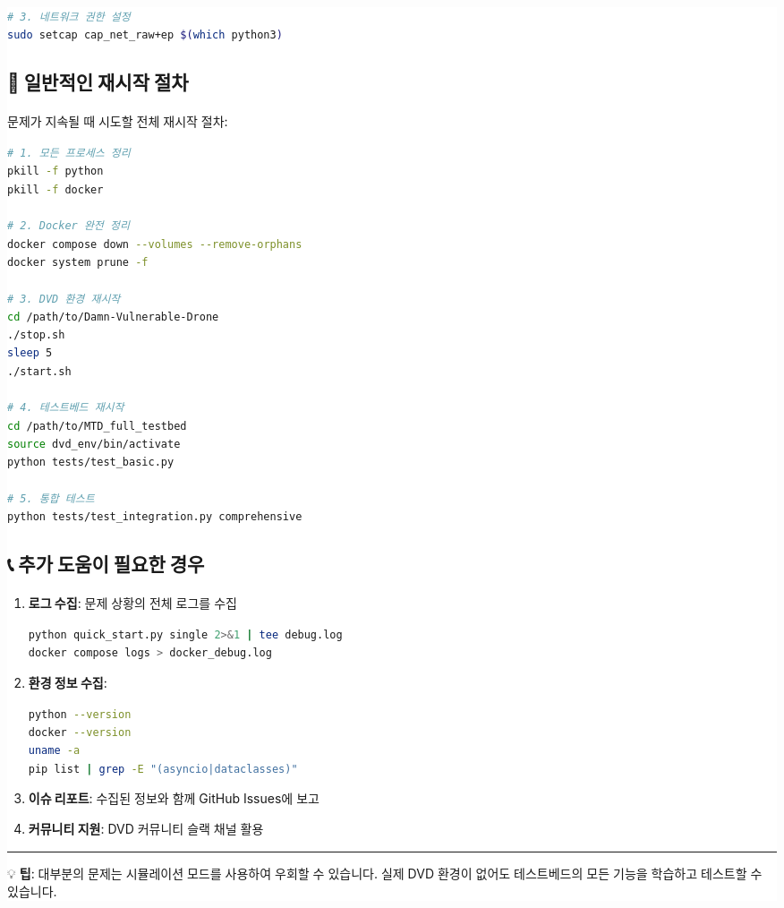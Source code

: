 ```bash
# 3. 네트워크 권한 설정
sudo setcap cap_net_raw+ep $(which python3)
```

## 🔄 일반적인 재시작 절차

문제가 지속될 때 시도할 전체 재시작 절차:

```bash
# 1. 모든 프로세스 정리
pkill -f python
pkill -f docker

# 2. Docker 완전 정리
docker compose down --volumes --remove-orphans
docker system prune -f

# 3. DVD 환경 재시작
cd /path/to/Damn-Vulnerable-Drone
./stop.sh
sleep 5
./start.sh

# 4. 테스트베드 재시작
cd /path/to/MTD_full_testbed
source dvd_env/bin/activate
python tests/test_basic.py

# 5. 통합 테스트
python tests/test_integration.py comprehensive
```

## 📞 추가 도움이 필요한 경우

1. **로그 수집**: 문제 상황의 전체 로그를 수집
   ```bash
   python quick_start.py single 2>&1 | tee debug.log
   docker compose logs > docker_debug.log
   ```

2. **환경 정보 수집**:
   ```bash
   python --version
   docker --version
   uname -a
   pip list | grep -E "(asyncio|dataclasses)"
   ```

3. **이슈 리포트**: 수집된 정보와 함께 GitHub Issues에 보고

4. **커뮤니티 지원**: DVD 커뮤니티 슬랙 채널 활용

---

💡 **팁**: 대부분의 문제는 시뮬레이션 모드를 사용하여 우회할 수 있습니다. 실제 DVD 환경이 없어도 테스트베드의 모든 기능을 학습하고 테스트할 수 있습니다.